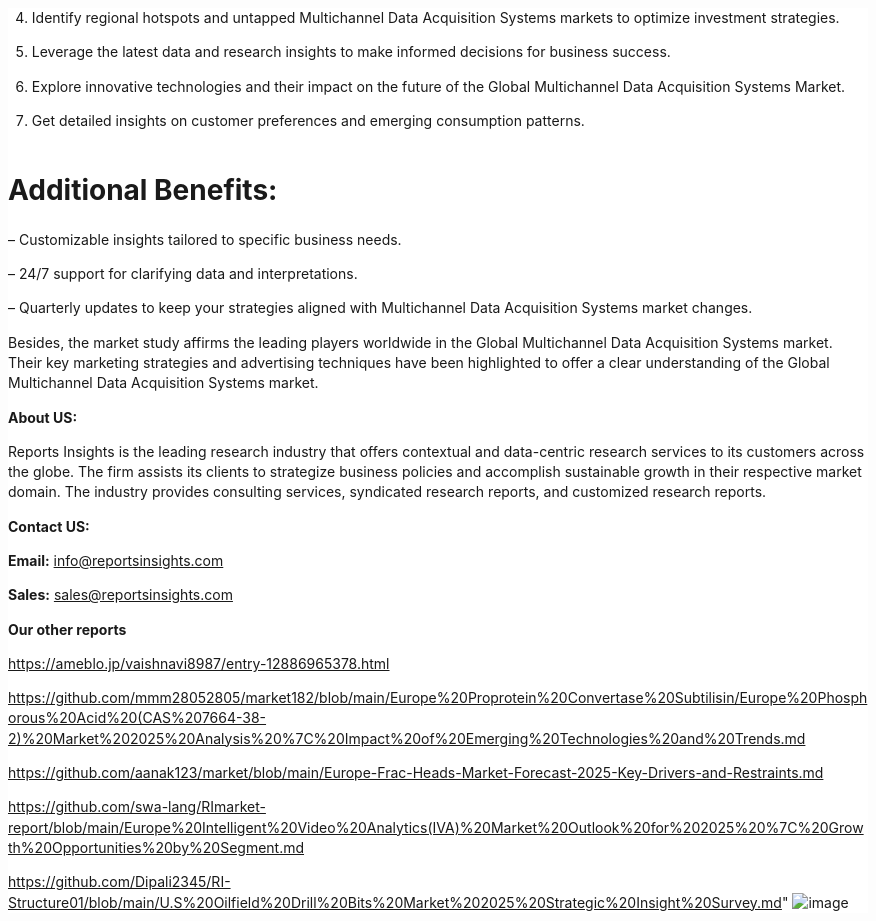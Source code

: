 4. Identify regional hotspots and untapped Multichannel Data Acquisition Systems markets to optimize investment strategies.

5. Leverage the latest data and research insights to make informed decisions for business success.

6. Explore innovative technologies and their impact on the future of the Global Multichannel Data Acquisition Systems Market.

7. Get detailed insights on customer preferences and emerging consumption patterns.

# <strong>Additional Benefits:</strong>

– Customizable insights tailored to specific business needs.

– 24/7 support for clarifying data and interpretations.

– Quarterly updates to keep your strategies aligned with Multichannel Data Acquisition Systems market changes.

Besides, the market study affirms the leading players worldwide in the Global Multichannel Data Acquisition Systems market. Their key marketing strategies and advertising techniques have been highlighted to offer a clear understanding of the Global Multichannel Data Acquisition Systems market.

<strong><strong>About US</strong>:</strong>

Reports Insights is the leading research industry that offers contextual and data-centric research services to its customers across the globe. The firm assists its clients to strategize business policies and accomplish sustainable growth in their respective market domain. The industry provides consulting services, syndicated research reports, and customized research reports.

<strong>Contact US:</strong>

<p class=><b>Email:</b> <a href=mailto:info@reportsinsights.com>info@reportsinsights.com</a></p>
<p class=><b>Sales:</b> <a href=mailto:sales@reportsinsights.com>sales@reportsinsights.com</a></p>

<strong>Our other reports</strong>

<a href=https://ameblo.jp/vaishnavi8987/entry-12886965378.html>https://ameblo.jp/vaishnavi8987/entry-12886965378.html</a>

<a href=https://github.com/mmm28052805/market182/blob/main/Europe%20Proprotein%20Convertase%20Subtilisin/Europe%20Phosphorous%20Acid%20(CAS%207664-38-2)%20Market%202025%20Analysis%20%7C%20Impact%20of%20Emerging%20Technologies%20and%20Trends.md>https://github.com/mmm28052805/market182/blob/main/Europe%20Proprotein%20Convertase%20Subtilisin/Europe%20Phosphorous%20Acid%20(CAS%207664-38-2)%20Market%202025%20Analysis%20%7C%20Impact%20of%20Emerging%20Technologies%20and%20Trends.md</a>

<a href=https://github.com/aanak123/market/blob/main/Europe-Frac-Heads-Market-Forecast-2025-Key-Drivers-and-Restraints.md>https://github.com/aanak123/market/blob/main/Europe-Frac-Heads-Market-Forecast-2025-Key-Drivers-and-Restraints.md</a>

<a href=https://github.com/swa-lang/RImarket-report/blob/main/Europe%20Intelligent%20Video%20Analytics(IVA)%20Market%20Outlook%20for%202025%20%7C%20Growth%20Opportunities%20by%20Segment.md>https://github.com/swa-lang/RImarket-report/blob/main/Europe%20Intelligent%20Video%20Analytics(IVA)%20Market%20Outlook%20for%202025%20%7C%20Growth%20Opportunities%20by%20Segment.md</a>

<a href=https://github.com/Dipali2345/RI-Structure01/blob/main/U.S%20Oilfield%20Drill%20Bits%20Market%202025%20Strategic%20Insight%20Survey.md>https://github.com/Dipali2345/RI-Structure01/blob/main/U.S%20Oilfield%20Drill%20Bits%20Market%202025%20Strategic%20Insight%20Survey.md</a>"
![image](https://github.com/user-attachments/assets/d928e4a6-eecd-4dad-9515-4fc149a1804c)
